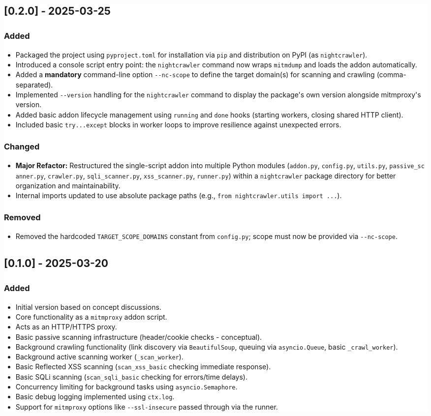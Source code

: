 ## [0.2.0] - 2025-03-25

### Added

- Packaged the project using `pyproject.toml` for installation via `pip` and
  distribution on PyPI (as `nightcrawler`).
- Introduced a console script entry point: the `nightcrawler` command now wraps
  `mitmdump` and loads the addon automatically.
- Added a **mandatory** command-line option `--nc-scope` to define the target
  domain(s) for scanning and crawling (comma-separated).
- Implemented `--version` handling for the `nightcrawler` command to display the
  package's own version alongside mitmproxy's version.
- Added basic addon lifecycle management using `running` and `done` hooks
  (starting workers, closing shared HTTP client).
- Included basic `try...except` blocks in worker loops to improve resilience
  against unexpected errors.

### Changed

- **Major Refactor:** Restructured the single-script addon into multiple Python
  modules (`addon.py`, `config.py`, `utils.py`, `passive_scanner.py`,
  `crawler.py`, `sqli_scanner.py`, `xss_scanner.py`, `runner.py`) within a
  `nightcrawler` package directory for better organization and maintainability.
- Internal imports updated to use absolute package paths (e.g.,
  `from nightcrawler.utils import ...`).

### Removed

- Removed the hardcoded `TARGET_SCOPE_DOMAINS` constant from `config.py`; scope
  must now be provided via `--nc-scope`.

## [0.1.0] - 2025-03-20

### Added

- Initial version based on concept discussions.
- Core functionality as a `mitmproxy` addon script.
- Acts as an HTTP/HTTPS proxy.
- Basic passive scanning infrastructure (header/cookie checks - conceptual).
- Background crawling functionality (link discovery via `BeautifulSoup`, queuing
  via `asyncio.Queue`, basic `_crawl_worker`).
- Background active scanning worker (`_scan_worker`).
- Basic Reflected XSS scanning (`scan_xss_basic` checking immediate response).
- Basic SQLi scanning (`scan_sqli_basic` checking for errors/time delays).
- Concurrency limiting for background tasks using `asyncio.Semaphore`.
- Basic debug logging implemented using `ctx.log`.
- Support for `mitmproxy` options like `--ssl-insecure` passed through via the
  runner.

[Unreleased]:
  https://github.com/thesp0nge/nightcrawler-mitm/compare/v0.3.0...HEAD
[0.3.0]: https://github.com/thesp0nge/nightcrawler-mitm/compare/v0.2.0...v0.3.0
